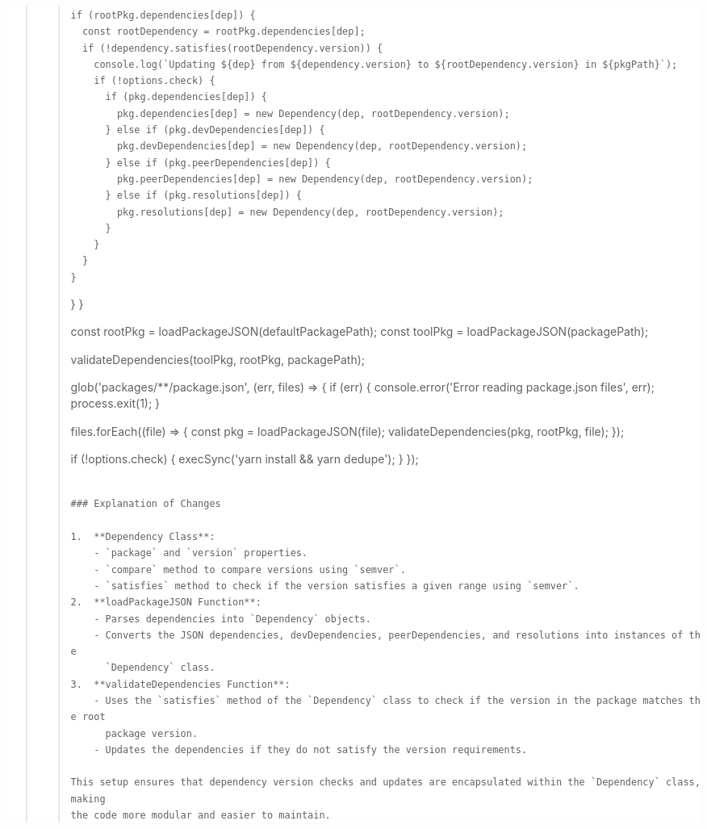 > >     if (rootPkg.dependencies[dep]) {
> >       const rootDependency = rootPkg.dependencies[dep];
> >       if (!dependency.satisfies(rootDependency.version)) {
> >         console.log(`Updating ${dep} from ${dependency.version} to ${rootDependency.version} in ${pkgPath}`);
> >         if (!options.check) {
> >           if (pkg.dependencies[dep]) {
> >             pkg.dependencies[dep] = new Dependency(dep, rootDependency.version);
> >           } else if (pkg.devDependencies[dep]) {
> >             pkg.devDependencies[dep] = new Dependency(dep, rootDependency.version);
> >           } else if (pkg.peerDependencies[dep]) {
> >             pkg.peerDependencies[dep] = new Dependency(dep, rootDependency.version);
> >           } else if (pkg.resolutions[dep]) {
> >             pkg.resolutions[dep] = new Dependency(dep, rootDependency.version);
> >           }
> >         }
> >       }
> >     }
> >   }
> > }
> >
> > const rootPkg = loadPackageJSON(defaultPackagePath);
> > const toolPkg = loadPackageJSON(packagePath);
> >
> > validateDependencies(toolPkg, rootPkg, packagePath);
> >
> > glob('packages/**/package.json', (err, files) => {
> >   if (err) {
> >     console.error('Error reading package.json files', err);
> >     process.exit(1);
> >   }
> >
> >   files.forEach((file) => {
> >     const pkg = loadPackageJSON(file);
> >     validateDependencies(pkg, rootPkg, file);
> >   });
> >
> >   if (!options.check) {
> >     execSync('yarn install && yarn dedupe');
> >   }
> > });
> > ```
> >
> > ### Explanation of Changes
> >
> > 1.  **Dependency Class**:
> >     - `package` and `version` properties.
> >     - `compare` method to compare versions using `semver`.
> >     - `satisfies` method to check if the version satisfies a given range using `semver`.
> > 2.  **loadPackageJSON Function**:
> >     - Parses dependencies into `Dependency` objects.
> >     - Converts the JSON dependencies, devDependencies, peerDependencies, and resolutions into instances of the
> >       `Dependency` class.
> > 3.  **validateDependencies Function**:
> >     - Uses the `satisfies` method of the `Dependency` class to check if the version in the package matches the root
> >       package version.
> >     - Updates the dependencies if they do not satisfy the version requirements.
> >
> > This setup ensures that dependency version checks and updates are encapsulated within the `Dependency` class, making
> > the code more modular and easier to maintain.
